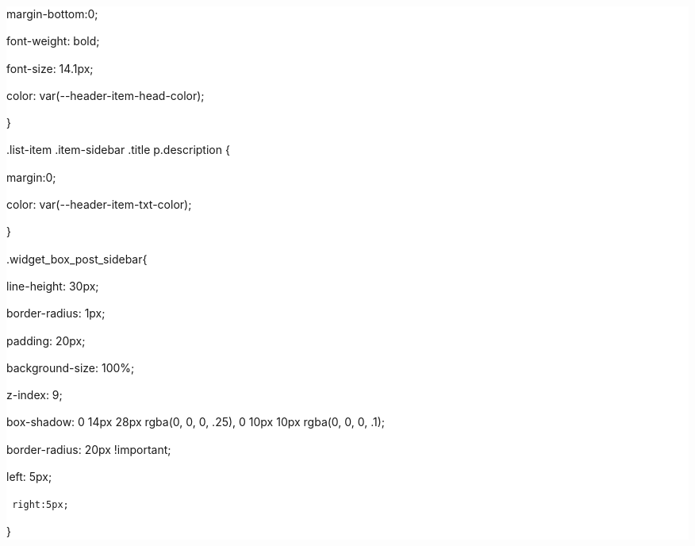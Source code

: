 
margin-bottom:0;


font-weight: bold;


font-size: 14.1px;


color: var(--header-item-head-color);


}


.list-item .item-sidebar .title p.description {


margin:0;


color: var(--header-item-txt-color);


}


.widget_box_post_sidebar{






line-height: 30px;


border-radius: 1px;


padding: 20px;


background-size: 100%;


z-index: 9;


box-shadow: 0 14px 28px rgba(0, 0, 0, .25), 0 10px 10px rgba(0, 0, 0, .1);


border-radius: 20px !important;


left: 5px;


	 right:5px;


}</style><style id="kirki-inline-styles"></style></head><body data-rsssl=1 class="home page-template page-template-page-blank page-template-page-blank-php page page-id-372 wp-custom-logo header-shadow lightbox nav-dropdown-has-arrow nav-dropdown-has-border elementor-default elementor-template-full-width elementor-kit-6592 elementor-page elementor-page-372"><div class="hotline-phone-ring-wrap"><div class="hotline-phone-ring"><div class="hotline-phone-ring-circle"></div><div class="hotline-phone-ring-circle-fill"></div><div class="hotline-phone-ring-img-circle">


<a href="tel:1900636348" class="pps-btn-img">
